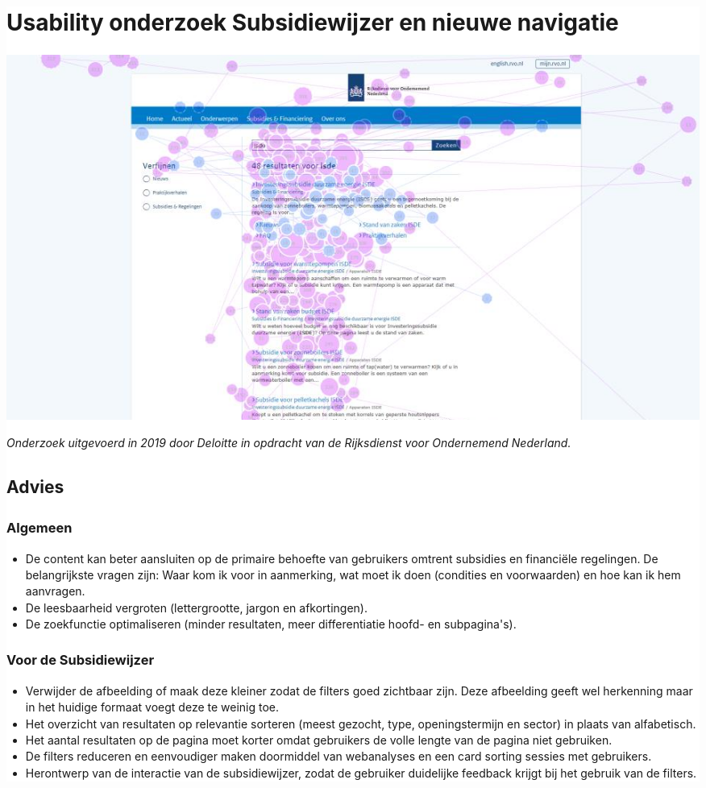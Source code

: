 


# Usability onderzoek Subsidiewijzer en nieuwe navigatie

![Plaatje waarin met eye-tracking wordt getoond waar site bezoekers naar kijken op een zoekresultatenpagina](https://raw.githubusercontent.com/nl-design-system/gebruikersonderzoeken/assets/rvo-navigatie__zoeken-eye-tracking.png)

_Onderzoek uitgevoerd in 2019 door Deloitte in opdracht van de Rijksdienst voor Ondernemend Nederland._

## Advies

### Algemeen

- De content kan beter aansluiten op de primaire behoefte van gebruikers omtrent subsidies en financiële regelingen. De belangrijkste vragen zijn: Waar kom ik voor in aanmerking, wat moet ik doen (condities en voorwaarden) en hoe kan ik hem aanvragen.
- De leesbaarheid vergroten (lettergrootte, jargon en afkortingen).
- De zoekfunctie optimaliseren (minder resultaten, meer differentiatie hoofd- en subpagina's).

### Voor de Subsidiewijzer

- Verwijder de afbeelding of maak deze kleiner zodat de filters goed zichtbaar zijn. Deze afbeelding geeft wel herkenning maar in het huidige formaat voegt deze te weinig toe.
- Het overzicht van resultaten op relevantie sorteren (meest gezocht, type, openingstermijn en sector) in plaats van alfabetisch.
- Het aantal resultaten op de pagina moet korter omdat gebruikers de volle lengte van de pagina niet gebruiken.
- De filters reduceren en eenvoudiger maken doormiddel van webanalyses en een card sorting sessies met gebruikers.
- Herontwerp van de interactie van de subsidiewijzer, zodat de gebruiker duidelijke feedback krijgt bij het gebruik van de filters.
